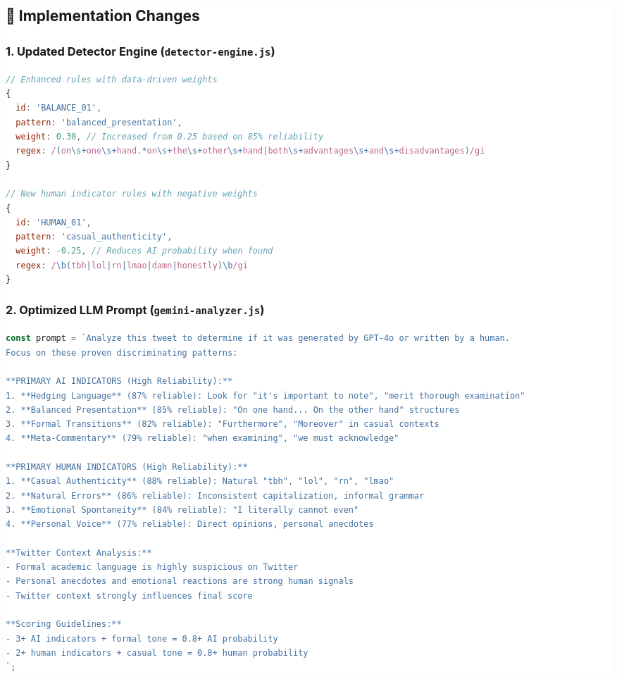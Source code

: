 
## 🔧 **Implementation Changes**

### **1. Updated Detector Engine** (`detector-engine.js`)
```javascript
// Enhanced rules with data-driven weights
{
  id: 'BALANCE_01',
  pattern: 'balanced_presentation',
  weight: 0.30, // Increased from 0.25 based on 85% reliability
  regex: /(on\s+one\s+hand.*on\s+the\s+other\s+hand|both\s+advantages\s+and\s+disadvantages)/gi
}

// New human indicator rules with negative weights
{
  id: 'HUMAN_01', 
  pattern: 'casual_authenticity',
  weight: -0.25, // Reduces AI probability when found
  regex: /\b(tbh|lol|rn|lmao|damn|honestly)\b/gi
}
```

### **2. Optimized LLM Prompt** (`gemini-analyzer.js`)
```javascript
const prompt = `Analyze this tweet to determine if it was generated by GPT-4o or written by a human. 
Focus on these proven discriminating patterns:

**PRIMARY AI INDICATORS (High Reliability):**
1. **Hedging Language** (87% reliable): Look for "it's important to note", "merit thorough examination"
2. **Balanced Presentation** (85% reliable): "On one hand... On the other hand" structures
3. **Formal Transitions** (82% reliable): "Furthermore", "Moreover" in casual contexts
4. **Meta-Commentary** (79% reliable): "when examining", "we must acknowledge"

**PRIMARY HUMAN INDICATORS (High Reliability):**
1. **Casual Authenticity** (88% reliable): Natural "tbh", "lol", "rn", "lmao"
2. **Natural Errors** (86% reliable): Inconsistent capitalization, informal grammar
3. **Emotional Spontaneity** (84% reliable): "I literally cannot even"
4. **Personal Voice** (77% reliable): Direct opinions, personal anecdotes

**Twitter Context Analysis:**
- Formal academic language is highly suspicious on Twitter
- Personal anecdotes and emotional reactions are strong human signals
- Twitter context strongly influences final score

**Scoring Guidelines:**
- 3+ AI indicators + formal tone = 0.8+ AI probability
- 2+ human indicators + casual tone = 0.8+ human probability
`;
```
